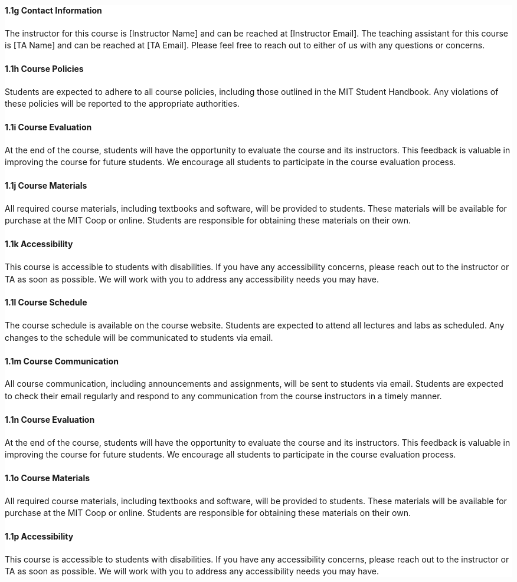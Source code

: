 #### 1.1g Contact Information

The instructor for this course is [Instructor Name] and can be reached at [Instructor Email]. The teaching assistant for this course is [TA Name] and can be reached at [TA Email]. Please feel free to reach out to either of us with any questions or concerns.

#### 1.1h Course Policies

Students are expected to adhere to all course policies, including those outlined in the MIT Student Handbook. Any violations of these policies will be reported to the appropriate authorities.

#### 1.1i Course Evaluation

At the end of the course, students will have the opportunity to evaluate the course and its instructors. This feedback is valuable in improving the course for future students. We encourage all students to participate in the course evaluation process.

#### 1.1j Course Materials

All required course materials, including textbooks and software, will be provided to students. These materials will be available for purchase at the MIT Coop or online. Students are responsible for obtaining these materials on their own.

#### 1.1k Accessibility

This course is accessible to students with disabilities. If you have any accessibility concerns, please reach out to the instructor or TA as soon as possible. We will work with you to address any accessibility needs you may have.

#### 1.1l Course Schedule

The course schedule is available on the course website. Students are expected to attend all lectures and labs as scheduled. Any changes to the schedule will be communicated to students via email.

#### 1.1m Course Communication

All course communication, including announcements and assignments, will be sent to students via email. Students are expected to check their email regularly and respond to any communication from the course instructors in a timely manner.

#### 1.1n Course Evaluation

At the end of the course, students will have the opportunity to evaluate the course and its instructors. This feedback is valuable in improving the course for future students. We encourage all students to participate in the course evaluation process.

#### 1.1o Course Materials

All required course materials, including textbooks and software, will be provided to students. These materials will be available for purchase at the MIT Coop or online. Students are responsible for obtaining these materials on their own.

#### 1.1p Accessibility

This course is accessible to students with disabilities. If you have any accessibility concerns, please reach out to the instructor or TA as soon as possible. We will work with you to address any accessibility needs you may have.
